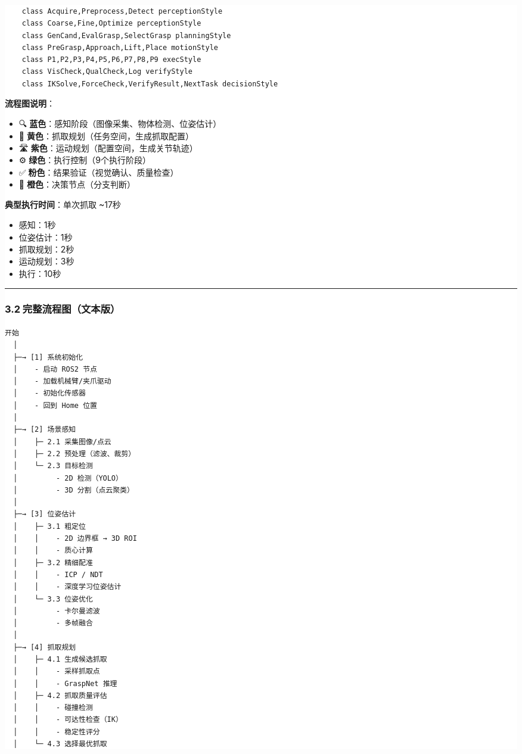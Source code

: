 ```mermaid
    class Acquire,Preprocess,Detect perceptionStyle
    class Coarse,Fine,Optimize perceptionStyle
    class GenCand,EvalGrasp,SelectGrasp planningStyle
    class PreGrasp,Approach,Lift,Place motionStyle
    class P1,P2,P3,P4,P5,P6,P7,P8,P9 execStyle
    class VisCheck,QualCheck,Log verifyStyle
    class IKSolve,ForceCheck,VerifyResult,NextTask decisionStyle
```

**流程图说明**：

- 🔍 **蓝色**：感知阶段（图像采集、物体检测、位姿估计）
- 🤏 **黄色**：抓取规划（任务空间，生成抓取配置）
- 🛣️ **紫色**：运动规划（配置空间，生成关节轨迹）
- ⚙️ **绿色**：执行控制（9个执行阶段）
- ✅ **粉色**：结果验证（视觉确认、质量检查）
- 🔶 **橙色**：决策节点（分支判断）

**典型执行时间**：单次抓取 ~17秒
- 感知：1秒
- 位姿估计：1秒
- 抓取规划：2秒
- 运动规划：3秒
- 执行：10秒

---

### 3.2 完整流程图（文本版）

```
开始
  │
  ├─→ [1] 系统初始化
  │    - 启动 ROS2 节点
  │    - 加载机械臂/夹爪驱动
  │    - 初始化传感器
  │    - 回到 Home 位置
  │
  ├─→ [2] 场景感知
  │    ├─ 2.1 采集图像/点云
  │    ├─ 2.2 预处理（滤波、裁剪）
  │    └─ 2.3 目标检测
  │         - 2D 检测（YOLO）
  │         - 3D 分割（点云聚类）
  │
  ├─→ [3] 位姿估计
  │    ├─ 3.1 粗定位
  │    │    - 2D 边界框 → 3D ROI
  │    │    - 质心计算
  │    ├─ 3.2 精细配准
  │    │    - ICP / NDT
  │    │    - 深度学习位姿估计
  │    └─ 3.3 位姿优化
  │         - 卡尔曼滤波
  │         - 多帧融合
  │
  ├─→ [4] 抓取规划
  │    ├─ 4.1 生成候选抓取
  │    │    - 采样抓取点
  │    │    - GraspNet 推理
  │    ├─ 4.2 抓取质量评估
  │    │    - 碰撞检测
  │    │    - 可达性检查（IK）
  │    │    - 稳定性评分
  │    └─ 4.3 选择最优抓取
```